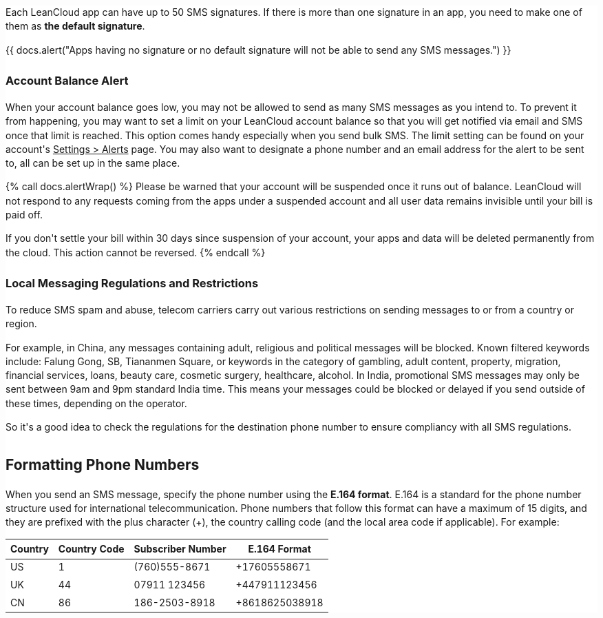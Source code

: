 Each LeanCloud app can have up to 50 SMS signatures. If there is more than one signature in an app, you need to make one of them as **the default signature**.

{{ docs.alert("Apps having no signature or no default signature will not be able to send any SMS messages.") }}

### Account Balance Alert

When your account balance goes low, you may not be allowed to send as many SMS messages as you intend to. To prevent it from happening, you may want to set a limit on your LeanCloud account balance so that you will get notified via email and SMS once that limit is reached. This option comes handy especially when you send bulk SMS. The limit setting can be found on your account's [Settings > Alerts](https://console.leancloud.app/settings.html#/setting/alert) page. You may also want to designate a phone number and an email address for the alert to be sent to, all can be set up in the same place.

{% call docs.alertWrap() %}
Please be warned that your account will be suspended once it runs out of balance. LeanCloud will not respond to any requests coming from the apps under a suspended account and all user data remains invisible until your bill is paid off.



If you don't settle your bill within 30 days since suspension of your account, your apps and data will be deleted permanently from the cloud. This action cannot be reversed.
{% endcall %}


### Local Messaging Regulations and Restrictions

To reduce SMS spam and abuse, telecom carriers carry out various restrictions on sending messages to or from a country or region.

For example, in China, any messages containing adult, religious and political messages will be blocked. Known filtered keywords include: Falung Gong, SB, Tiananmen Square, or keywords in the category of gambling, adult content, property, migration, financial services, loans, beauty care, cosmetic surgery, healthcare, alcohol. In India, promotional SMS messages may only be sent between 9am and 9pm standard India time. This means your messages could be blocked or delayed if you send outside of these times, depending on the operator.

So it's a good idea to check the regulations for the destination phone number to ensure compliancy with all SMS regulations.









## Formatting Phone Numbers

When you send an SMS message, specify the phone number using the **E.164 format**. E.164 is a standard for the phone number structure used for international telecommunication. Phone numbers that follow this format can have a maximum of 15 digits, and they are prefixed with the plus character (+), the country calling code (and the local area code if applicable). For example:

Country  | Country Code | Subscriber Number | E.164 Format
---|---|---|---
US | 1 | (760)555-8671 | +17605558671
UK |44 | 07911 123456 | +447911123456
CN | 86 | 186-2503-8918 | +8618625038918
